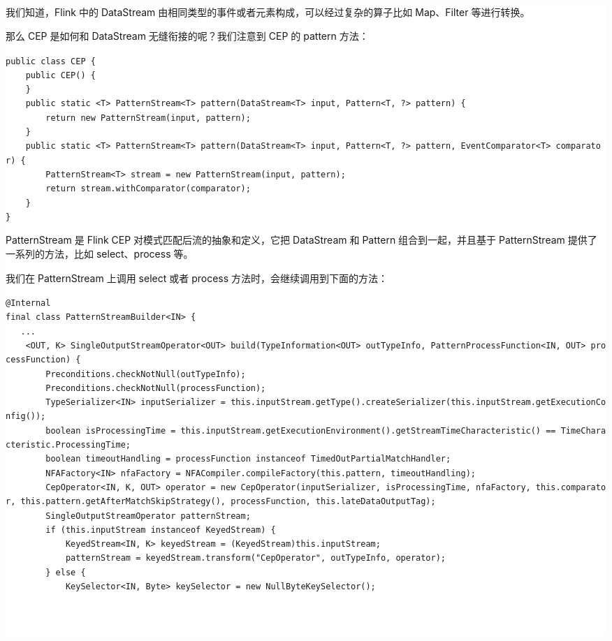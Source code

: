 </code></pre>
<p data-nodeid="48824">我们知道，Flink 中的 DataStream 由相同类型的事件或者元素构成，可以经过复杂的算子比如 Map、Filter 等进行转换。</p>
<p data-nodeid="48825">那么 CEP 是如何和 DataStream 无缝衔接的呢？我们注意到 CEP 的 pattern 方法：</p>
<pre class="lang-java" data-nodeid="48826"><code data-language="java"><span class="hljs-keyword">public</span> <span class="hljs-class"><span class="hljs-keyword">class</span> <span class="hljs-title">CEP</span> </span>{ 
    <span class="hljs-function"><span class="hljs-keyword">public</span> <span class="hljs-title">CEP</span><span class="hljs-params">()</span> </span>{ 
    } 
    <span class="hljs-keyword">public</span> <span class="hljs-keyword">static</span> &lt;T&gt; <span class="hljs-function">PatternStream&lt;T&gt; <span class="hljs-title">pattern</span><span class="hljs-params">(DataStream&lt;T&gt; input, Pattern&lt;T, ?&gt; pattern)</span> </span>{ 
        <span class="hljs-keyword">return</span> <span class="hljs-keyword">new</span> PatternStream(input, pattern); 
    } 
    <span class="hljs-keyword">public</span> <span class="hljs-keyword">static</span> &lt;T&gt; <span class="hljs-function">PatternStream&lt;T&gt; <span class="hljs-title">pattern</span><span class="hljs-params">(DataStream&lt;T&gt; input, Pattern&lt;T, ?&gt; pattern, EventComparator&lt;T&gt; comparator)</span> </span>{ 
        PatternStream&lt;T&gt; stream = <span class="hljs-keyword">new</span> PatternStream(input, pattern); 
        <span class="hljs-keyword">return</span> stream.withComparator(comparator); 
    } 
} 
</code></pre>
<p data-nodeid="49903">PatternStream 是 Flink CEP 对模式匹配后流的抽象和定义，它把 DataStream 和 Pattern 组合到一起，并且基于 PatternStream 提供了一系列的方法，比如 select、process 等。</p>
<p data-nodeid="49904">我们在 PatternStream 上调用 select 或者 process 方法时，会继续调用到下面的方法：</p>

<pre class="lang-java" data-nodeid="48828"><code data-language="java"><span class="hljs-meta">@Internal</span> 
<span class="hljs-keyword">final</span> <span class="hljs-class"><span class="hljs-keyword">class</span> <span class="hljs-title">PatternStreamBuilder</span>&lt;<span class="hljs-title">IN</span>&gt; </span>{ 
   ... 
    &lt;OUT, K&gt; <span class="hljs-function">SingleOutputStreamOperator&lt;OUT&gt; <span class="hljs-title">build</span><span class="hljs-params">(TypeInformation&lt;OUT&gt; outTypeInfo, PatternProcessFunction&lt;IN, OUT&gt; processFunction)</span> </span>{ 
        Preconditions.checkNotNull(outTypeInfo); 
        Preconditions.checkNotNull(processFunction); 
        TypeSerializer&lt;IN&gt; inputSerializer = <span class="hljs-keyword">this</span>.inputStream.getType().createSerializer(<span class="hljs-keyword">this</span>.inputStream.getExecutionConfig()); 
        <span class="hljs-keyword">boolean</span> isProcessingTime = <span class="hljs-keyword">this</span>.inputStream.getExecutionEnvironment().getStreamTimeCharacteristic() == TimeCharacteristic.ProcessingTime; 
        <span class="hljs-keyword">boolean</span> timeoutHandling = processFunction <span class="hljs-keyword">instanceof</span> TimedOutPartialMatchHandler; 
        NFAFactory&lt;IN&gt; nfaFactory = NFACompiler.compileFactory(<span class="hljs-keyword">this</span>.pattern, timeoutHandling); 
        CepOperator&lt;IN, K, OUT&gt; operator = <span class="hljs-keyword">new</span> CepOperator(inputSerializer, isProcessingTime, nfaFactory, <span class="hljs-keyword">this</span>.comparator, <span class="hljs-keyword">this</span>.pattern.getAfterMatchSkipStrategy(), processFunction, <span class="hljs-keyword">this</span>.lateDataOutputTag); 
        SingleOutputStreamOperator patternStream; 
        <span class="hljs-keyword">if</span> (<span class="hljs-keyword">this</span>.inputStream <span class="hljs-keyword">instanceof</span> KeyedStream) { 
            KeyedStream&lt;IN, K&gt; keyedStream = (KeyedStream)<span class="hljs-keyword">this</span>.inputStream; 
            patternStream = keyedStream.transform(<span class="hljs-string">"CepOperator"</span>, outTypeInfo, operator); 
        } <span class="hljs-keyword">else</span> { 
            KeySelector&lt;IN, Byte&gt; keySelector = <span class="hljs-keyword">new</span> NullByteKeySelector(); 